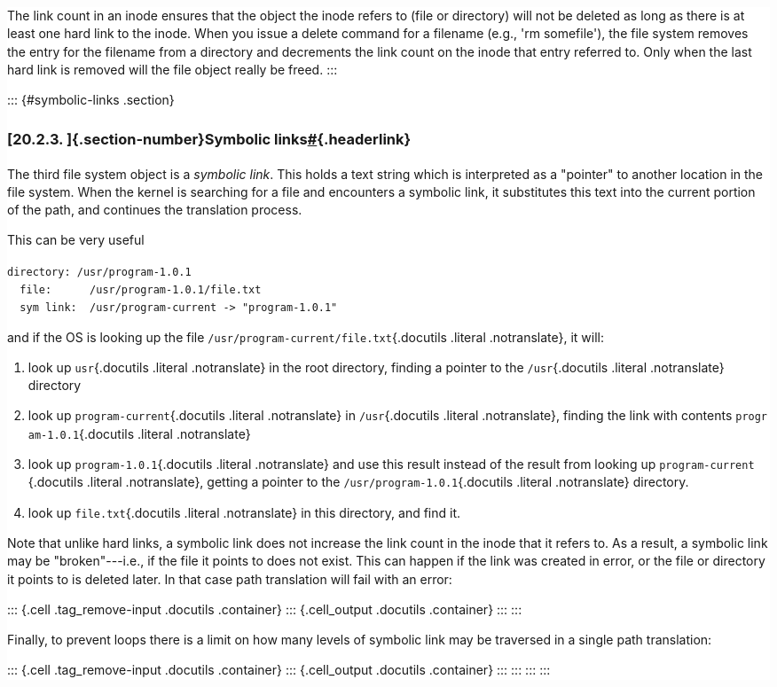 The link count in an inode ensures that the object the inode refers to (file or directory) will not be deleted as long as there is at least one hard link to the inode. When you issue a delete command for a filename (e.g., 'rm somefile'), the file system removes the entry for the filename from a directory and decrements the link count on the inode that entry referred to. Only when the last hard link is removed will the file object really be freed.
:::

::: {#symbolic-links .section}
### [20.2.3. ]{.section-number}Symbolic links[\#](#symbolic-links "Link to this heading"){.headerlink}

The third file system object is a *symbolic link*. This holds a text string which is interpreted as a "pointer" to another location in the file system. When the kernel is searching for a file and encounters a symbolic link, it substitutes this text into the current portion of the path, and continues the translation process.

This can be very useful

    directory: /usr/program-1.0.1
      file:      /usr/program-1.0.1/file.txt
      sym link:  /usr/program-current -> "program-1.0.1"

and if the OS is looking up the file `/usr/program-current/file.txt`{.docutils .literal .notranslate}, it will:

1.  look up `usr`{.docutils .literal .notranslate} in the root directory, finding a pointer to the `/usr`{.docutils .literal .notranslate} directory

2.  look up `program-current`{.docutils .literal .notranslate} in `/usr`{.docutils .literal .notranslate}, finding the link with contents `program-1.0.1`{.docutils .literal .notranslate}

3.  look up `program-1.0.1`{.docutils .literal .notranslate} and use this result instead of the result from looking up `program-current`{.docutils .literal .notranslate}, getting a pointer to the `/usr/program-1.0.1`{.docutils .literal .notranslate} directory.

4.  look up `file.txt`{.docutils .literal .notranslate} in this directory, and find it.

Note that unlike hard links, a symbolic link does not increase the link count in the inode that it refers to. As a result, a symbolic link may be "broken"---i.e., if the file it points to does not exist. This can happen if the link was created in error, or the file or directory it points to is deleted later. In that case path translation will fail with an error:

::: {.cell .tag_remove-input .docutils .container}
::: {.cell_output .docutils .container}
:::
:::

Finally, to prevent loops there is a limit on how many levels of symbolic link may be traversed in a single path translation:

::: {.cell .tag_remove-input .docutils .container}
::: {.cell_output .docutils .container}
:::
:::
:::
:::
